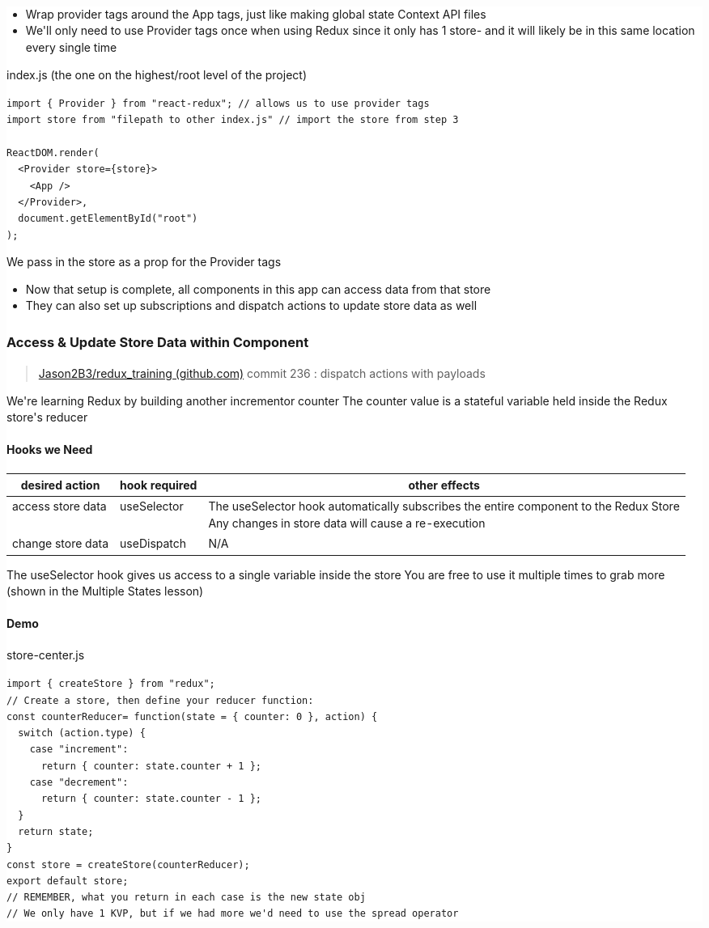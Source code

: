- Wrap provider tags around the App tags, just like making global state Context API files
- We'll only need to use Provider tags once when using Redux since it only has 1 store- and it will likely be in this same location every single time

index.js       (the one on the highest/root level of the project)

```react
import { Provider } from "react-redux";	// allows us to use provider tags
import store from "filepath to other index.js" // import the store from step 3

ReactDOM.render(
  <Provider store={store}> 
    <App />
  </Provider>,
  document.getElementById("root")
);
```

We pass in the store as a prop for the Provider tags

- Now that setup is complete, all components in this app can access data from that store
- They can also set up subscriptions and dispatch actions to update store data as well



### Access & Update Store Data within Component

> [Jason2B3/redux_training (github.com)](https://github.com/Jason2B3/redux_training) 			commit 236 : dispatch actions with payloads

We're learning Redux by building another incrementor counter
The counter value is a stateful variable held inside the Redux store's reducer

#### Hooks we Need

| desired action    | hook required | other effects                                                |
| ----------------- | ------------- | ------------------------------------------------------------ |
| access store data | useSelector   | The useSelector hook automatically subscribes the entire component to the Redux Store <br/>Any changes in store data will cause a re-execution |
| change store data | useDispatch   | N/A                                                          |

The useSelector hook gives us access to a single variable inside the store
You are free to use it multiple times to grab more (shown in the Multiple States lesson)

#### Demo

store-center.js

```react
import { createStore } from "redux";
// Create a store, then define your reducer function:
const counterReducer= function(state = { counter: 0 }, action) {
  switch (action.type) {
    case "increment":
      return { counter: state.counter + 1 };
    case "decrement":
      return { counter: state.counter - 1 };
  }
  return state;
}
const store = createStore(counterReducer);
export default store;
// REMEMBER, what you return in each case is the new state obj
// We only have 1 KVP, but if we had more we'd need to use the spread operator
```
